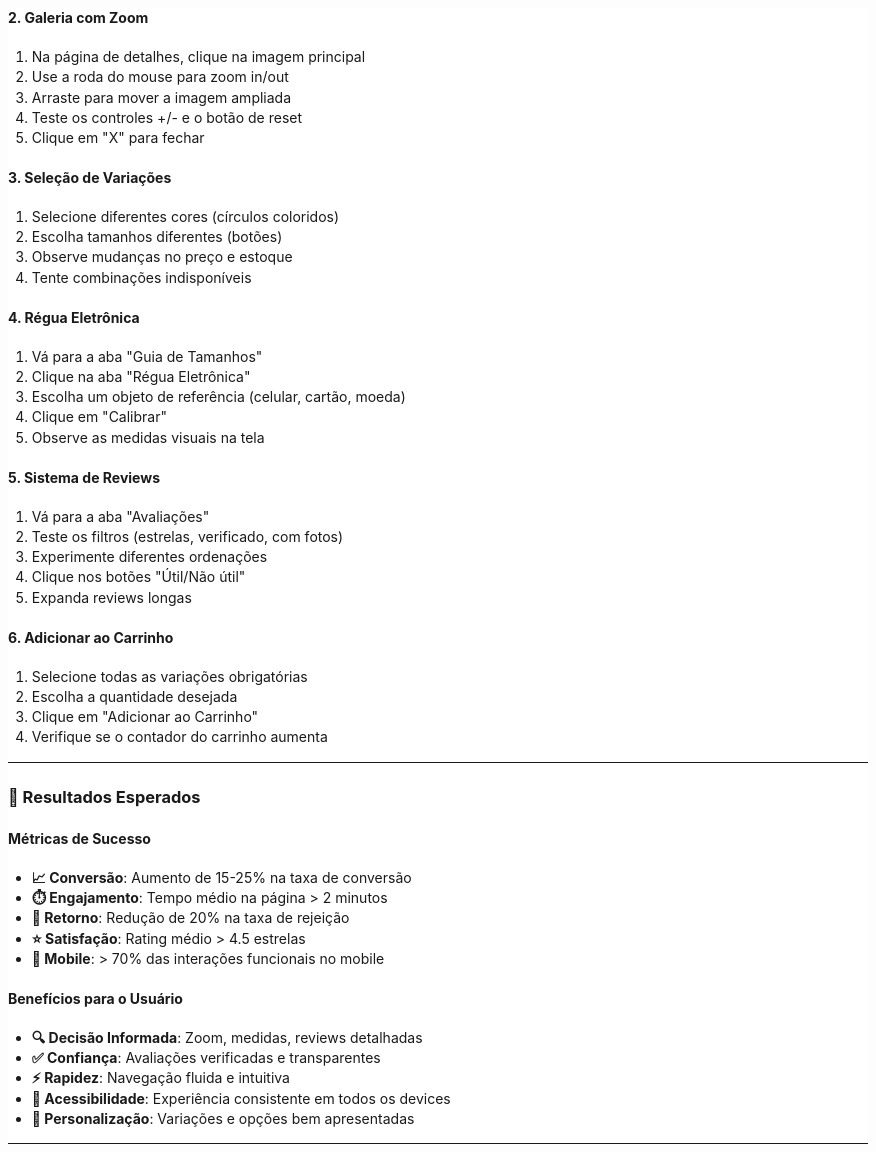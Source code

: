 #### **2. Galeria com Zoom**
1. Na página de detalhes, clique na imagem principal
2. Use a roda do mouse para zoom in/out
3. Arraste para mover a imagem ampliada
4. Teste os controles +/- e o botão de reset
5. Clique em "X" para fechar

#### **3. Seleção de Variações**
1. Selecione diferentes cores (círculos coloridos)
2. Escolha tamanhos diferentes (botões)
3. Observe mudanças no preço e estoque
4. Tente combinações indisponíveis

#### **4. Régua Eletrônica**
1. Vá para a aba "Guia de Tamanhos"
2. Clique na aba "Régua Eletrônica"
3. Escolha um objeto de referência (celular, cartão, moeda)
4. Clique em "Calibrar"
5. Observe as medidas visuais na tela

#### **5. Sistema de Reviews**
1. Vá para a aba "Avaliações"
2. Teste os filtros (estrelas, verificado, com fotos)
3. Experimente diferentes ordenações
4. Clique nos botões "Útil/Não útil"
5. Expanda reviews longas

#### **6. Adicionar ao Carrinho**
1. Selecione todas as variações obrigatórias
2. Escolha a quantidade desejada
3. Clique em "Adicionar ao Carrinho"
4. Verifique se o contador do carrinho aumenta

---

### 🎯 Resultados Esperados

#### **Métricas de Sucesso**
- **📈 Conversão**: Aumento de 15-25% na taxa de conversão
- **⏱️ Engajamento**: Tempo médio na página > 2 minutos
- **🔄 Retorno**: Redução de 20% na taxa de rejeição
- **⭐ Satisfação**: Rating médio > 4.5 estrelas
- **📱 Mobile**: > 70% das interações funcionais no mobile

#### **Benefícios para o Usuário**
- **🔍 Decisão Informada**: Zoom, medidas, reviews detalhadas
- **✅ Confiança**: Avaliações verificadas e transparentes
- **⚡ Rapidez**: Navegação fluida e intuitiva
- **📱 Acessibilidade**: Experiência consistente em todos os devices
- **🎯 Personalização**: Variações e opções bem apresentadas

---